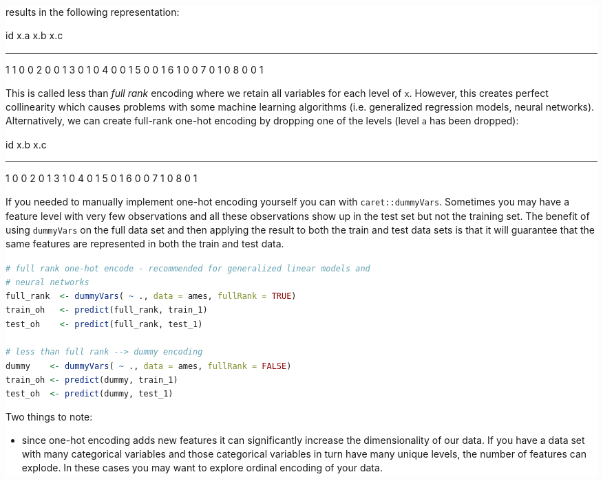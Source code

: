results in the following representation:


 id   x.a   x.b   x.c
---  ----  ----  ----
  1     1     0     0
  2     0     0     1
  3     0     1     0
  4     0     0     1
  5     0     0     1
  6     1     0     0
  7     0     1     0
  8     0     0     1

This is called less than _full rank_ encoding where we retain all variables for each level of `x`.  However, this creates perfect collinearity which causes problems with some machine learning algorithms (i.e. generalized regression models, neural networks).  Alternatively, we can create full-rank one-hot encoding by dropping one of the levels (level `a` has been dropped):


 id   x.b   x.c
---  ----  ----
  1     0     0
  2     0     1
  3     1     0
  4     0     1
  5     0     1
  6     0     0
  7     1     0
  8     0     1

If you needed to manually implement one-hot encoding yourself you can with `caret::dummyVars`.  Sometimes you may have a feature level with very few observations and all these observations show up in the test set but not the training set.  The benefit of using `dummyVars` on the full data set and then applying the result to both the train and test data sets is that it will guarantee that the same features are represented in both the train and test data.


```r
# full rank one-hot encode - recommended for generalized linear models and
# neural networks
full_rank  <- dummyVars( ~ ., data = ames, fullRank = TRUE)
train_oh   <- predict(full_rank, train_1)
test_oh    <- predict(full_rank, test_1)

# less than full rank --> dummy encoding
dummy    <- dummyVars( ~ ., data = ames, fullRank = FALSE)
train_oh <- predict(dummy, train_1)
test_oh  <- predict(dummy, test_1)
```


Two things to note:

* since one-hot encoding adds new features it can significantly increase the dimensionality of our data.  If you have a data set with many categorical variables and those categorical variables in turn have many unique levels, the number of features can explode.  In these cases you may want to explore ordinal encoding of your data.
